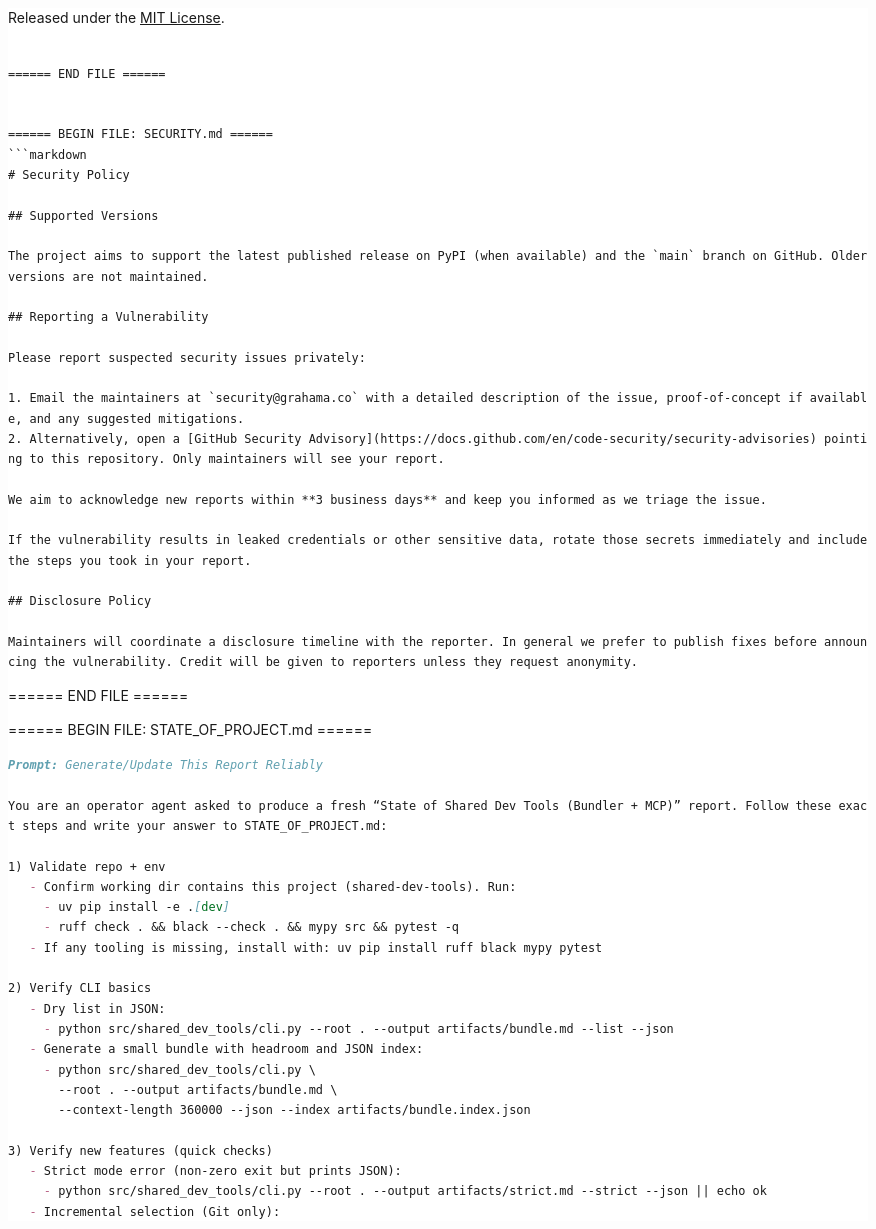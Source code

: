 Released under the [MIT License](LICENSE).
```

====== END FILE ======


====== BEGIN FILE: SECURITY.md ======
```markdown
# Security Policy

## Supported Versions

The project aims to support the latest published release on PyPI (when available) and the `main` branch on GitHub. Older versions are not maintained.

## Reporting a Vulnerability

Please report suspected security issues privately:

1. Email the maintainers at `security@grahama.co` with a detailed description of the issue, proof-of-concept if available, and any suggested mitigations.
2. Alternatively, open a [GitHub Security Advisory](https://docs.github.com/en/code-security/security-advisories) pointing to this repository. Only maintainers will see your report.

We aim to acknowledge new reports within **3 business days** and keep you informed as we triage the issue.

If the vulnerability results in leaked credentials or other sensitive data, rotate those secrets immediately and include the steps you took in your report.

## Disclosure Policy

Maintainers will coordinate a disclosure timeline with the reporter. In general we prefer to publish fixes before announcing the vulnerability. Credit will be given to reporters unless they request anonymity.
```

====== END FILE ======


====== BEGIN FILE: STATE_OF_PROJECT.md ======
```markdown
Prompt: Generate/Update This Report Reliably

You are an operator agent asked to produce a fresh “State of Shared Dev Tools (Bundler + MCP)” report. Follow these exact steps and write your answer to STATE_OF_PROJECT.md:

1) Validate repo + env
   - Confirm working dir contains this project (shared-dev-tools). Run:
     - uv pip install -e .[dev]
     - ruff check . && black --check . && mypy src && pytest -q
   - If any tooling is missing, install with: uv pip install ruff black mypy pytest

2) Verify CLI basics
   - Dry list in JSON:
     - python src/shared_dev_tools/cli.py --root . --output artifacts/bundle.md --list --json
   - Generate a small bundle with headroom and JSON index:
     - python src/shared_dev_tools/cli.py \
       --root . --output artifacts/bundle.md \
       --context-length 360000 --json --index artifacts/bundle.index.json

3) Verify new features (quick checks)
   - Strict mode error (non-zero exit but prints JSON):
     - python src/shared_dev_tools/cli.py --root . --output artifacts/strict.md --strict --json || echo ok
   - Incremental selection (Git only):
```

[homepage]: https://www.contributor-covenant.org
[homepage]: https://www.contributor-covenant.org
[homepage]: https://www.contributor-covenant.org